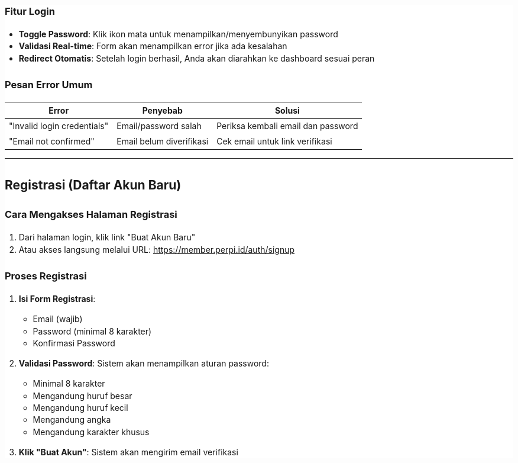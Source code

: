 ### Fitur Login

- **Toggle Password**: Klik ikon mata untuk menampilkan/menyembunyikan password
- **Validasi Real-time**: Form akan menampilkan error jika ada kesalahan
- **Redirect Otomatis**: Setelah login berhasil, Anda akan diarahkan ke dashboard sesuai peran

### Pesan Error Umum

| Error | Penyebab | Solusi |
|-------|----------|--------|
| "Invalid login credentials" | Email/password salah | Periksa kembali email dan password |
| "Email not confirmed" | Email belum diverifikasi | Cek email untuk link verifikasi |

---

## Registrasi (Daftar Akun Baru)

### Cara Mengakses Halaman Registrasi

1. Dari halaman login, klik link "Buat Akun Baru"
2. Atau akses langsung melalui URL: https://member.perpi.id/auth/signup

### Proses Registrasi

1. **Isi Form Registrasi**:
   - Email (wajib)
   - Password (minimal 8 karakter)
   - Konfirmasi Password

2. **Validasi Password**: Sistem akan menampilkan aturan password:
   - Minimal 8 karakter
   - Mengandung huruf besar
   - Mengandung huruf kecil
   - Mengandung angka
   - Mengandung karakter khusus

3. **Klik "Buat Akun"**: Sistem akan mengirim email verifikasi
